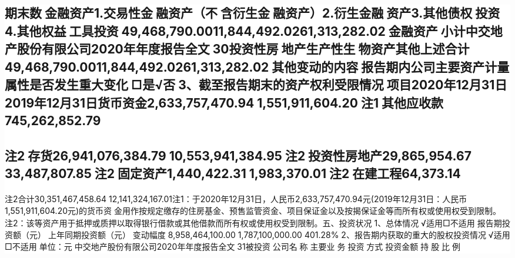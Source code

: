 期末数
金融资产1.交易性金
融资产（不
含衍生金
融资产）2.衍生金融
资产3.其他债权
投资4.其他权益
工具投资
49,468,790.0011,844,492.0261,313,282.02
金融资产
小计中交地产股份有限公司2020年年度报告全文
30投资性房
地产生产性生
物资产其他上述合计
49,468,790.0011,844,492.0261,313,282.02
其他变动的内容
报告期内公司主要资产计量属性是否发生重大变化
□是√否
3、截至报告期末的资产权利受限情况
项目2020年12月31日2019年12月31日货币资金2,633,757,470.94
1,551,911,604.20
注1
其他应收款745,262,852.79
-
注2
存货26,941,076,384.79
10,553,941,384.95
注2
投资性房地产29,865,954.67
33,487,807.85
注2
固定资产1,440,422.31
1,983,370.01
注2
在建工程64,373.14
-
注2合计30,351,467,458.64
12,141,324,167.01注1：于2020年12月31日，人民币2,633,757,470.94元(2019年12月31日：人民币1,551,911,604.20元)的货币资
金用作按规定缴存的住房基金、预售监管资金、项目保证金以及按揭保证金等而所有权或使用权受到限制。
注2：该等资产用于抵押或质押以取得银行借款或其他借款而所有权或使用权受到限制。五、投资状况
1、总体情况
√适用□不适用
报告期投资额（元）
上年同期投资额（元）
变动幅度
8,958,464,100.00
1,787,100,000.00
401.28%
2、报告期内获取的重大的股权投资情况
√适用□不适用
单位：元
中交地产股份有限公司2020年年度报告全文
31被投资
公司名
称
主要业
务
投资
方式
投资金额
持
股
比
例